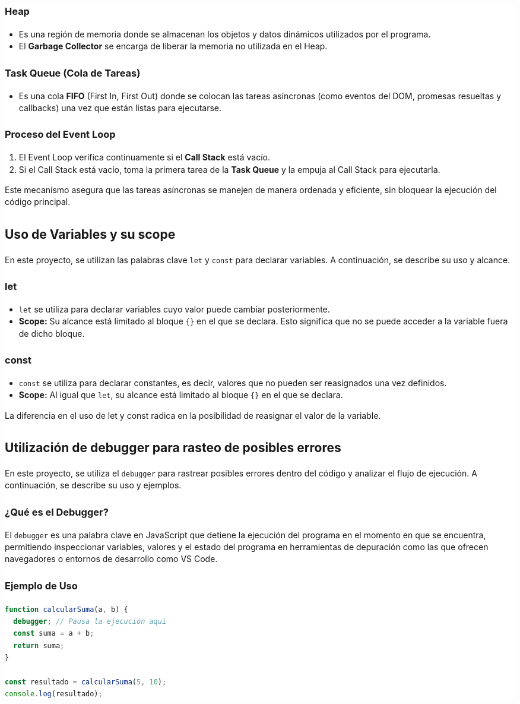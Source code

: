 ### Heap
- Es una región de memoria donde se almacenan los objetos y datos dinámicos utilizados por el programa.
- El **Garbage Collector** se encarga de liberar la memoria no utilizada en el Heap.

### Task Queue (Cola de Tareas)
- Es una cola **FIFO** (First In, First Out) donde se colocan las tareas asíncronas (como eventos del DOM, promesas resueltas y callbacks) una vez que están listas para ejecutarse.

### Proceso del Event Loop
1. El Event Loop verifica continuamente si el **Call Stack** está vacío.
2. Si el Call Stack está vacío, toma la primera tarea de la **Task Queue** y la empuja al Call Stack para ejecutarla.

Este mecanismo asegura que las tareas asíncronas se manejen de manera ordenada y eficiente, sin bloquear la ejecución del código principal.

## Uso de Variables y su scope

En este proyecto, se utilizan las palabras clave `let` y `const` para declarar variables. A continuación, se describe su uso y alcance.

### let
- `let` se utiliza para declarar variables cuyo valor puede cambiar posteriormente.
- **Scope:** Su alcance está limitado al bloque `{}` en el que se declara. Esto significa que no se puede acceder a la variable fuera de dicho bloque.
   
### const
- `const` se utiliza para declarar constantes, es decir, valores que no pueden ser reasignados una vez definidos.
- **Scope:** Al igual que `let`, su alcance está limitado al bloque `{}` en el que se declara.

La diferencia en el uso de let y const radica en la posibilidad de reasignar el valor de la variable. 

## Utilización de debugger para rasteo de posibles errores

En este proyecto, se utiliza el `debugger` para rastrear posibles errores dentro del código y analizar el flujo de ejecución. A continuación, se describe su uso y ejemplos.

### ¿Qué es el Debugger?
El `debugger` es una palabra clave en JavaScript que detiene la ejecución del programa en el momento en que se encuentra, permitiendo inspeccionar variables, valores y el estado del programa en herramientas de depuración como las que ofrecen navegadores o entornos de desarrollo como VS Code.

### Ejemplo de Uso
```javascript
function calcularSuma(a, b) {
  debugger; // Pausa la ejecución aquí
  const suma = a + b;
  return suma;
}

const resultado = calcularSuma(5, 10);
console.log(resultado);
```
